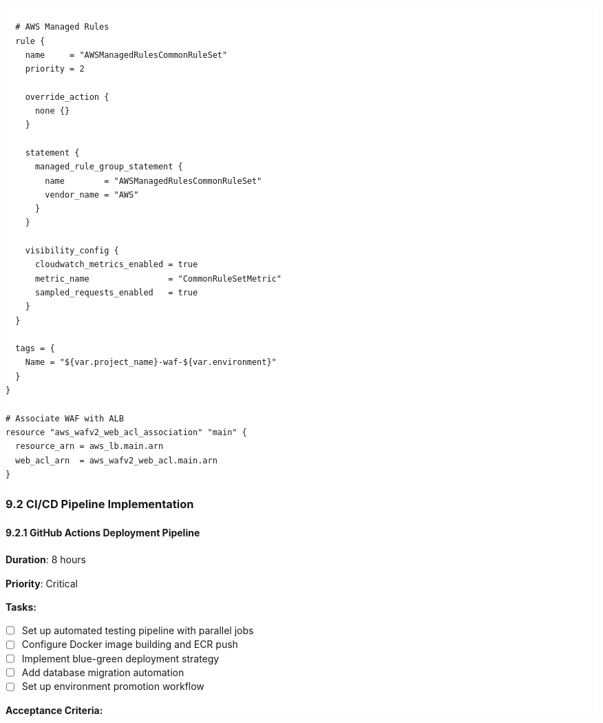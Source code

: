```hcl

  # AWS Managed Rules
  rule {
    name     = "AWSManagedRulesCommonRuleSet"
    priority = 2

    override_action {
      none {}
    }

    statement {
      managed_rule_group_statement {
        name        = "AWSManagedRulesCommonRuleSet"
        vendor_name = "AWS"
      }
    }

    visibility_config {
      cloudwatch_metrics_enabled = true
      metric_name                = "CommonRuleSetMetric"
      sampled_requests_enabled   = true
    }
  }

  tags = {
    Name = "${var.project_name}-waf-${var.environment}"
  }
}

# Associate WAF with ALB
resource "aws_wafv2_web_acl_association" "main" {
  resource_arn = aws_lb.main.arn
  web_acl_arn  = aws_wafv2_web_acl.main.arn
}
```

### 9.2 CI/CD Pipeline Implementation

#### 9.2.1 GitHub Actions Deployment Pipeline

**Duration**: 8 hours

**Priority**: Critical

**Tasks:**

- [ ] Set up automated testing pipeline with parallel jobs
- [ ] Configure Docker image building and ECR push
- [ ] Implement blue-green deployment strategy
- [ ] Add database migration automation
- [ ] Set up environment promotion workflow

**Acceptance Criteria:**

